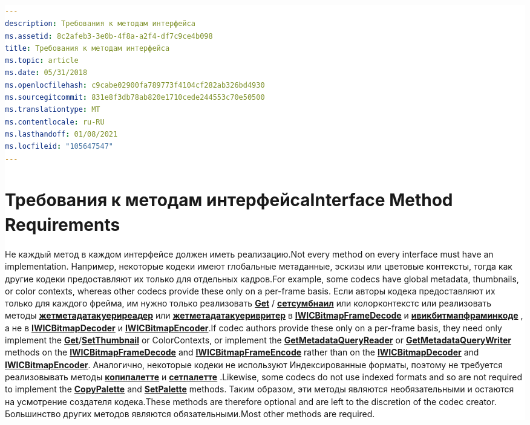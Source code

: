 ```yaml
---
description: Требования к методам интерфейса
ms.assetid: 8c2afeb3-3e0b-4f8a-a2f4-df7c9ce4b098
title: Требования к методам интерфейса
ms.topic: article
ms.date: 05/31/2018
ms.openlocfilehash: c9cabe02900fa789773f4104cf282ab326bd4930
ms.sourcegitcommit: 831e8f3db78ab820e1710cede244553c70e50500
ms.translationtype: MT
ms.contentlocale: ru-RU
ms.lasthandoff: 01/08/2021
ms.locfileid: "105647547"
---
```

# <a name="interface-method-requirements"></a><span data-ttu-id="1d22c-103">Требования к методам интерфейса</span><span class="sxs-lookup"><span data-stu-id="1d22c-103">Interface Method Requirements</span></span>

<span data-ttu-id="1d22c-104">Не каждый метод в каждом интерфейсе должен иметь реализацию.</span><span class="sxs-lookup"><span data-stu-id="1d22c-104">Not every method on every interface must have an implementation.</span></span> <span data-ttu-id="1d22c-105">Например, некоторые кодеки имеют глобальные метаданные, эскизы или цветовые контексты, тогда как другие кодеки предоставляют их только для отдельных кадров.</span><span class="sxs-lookup"><span data-stu-id="1d22c-105">For example, some codecs have global metadata, thumbnails, or color contexts, whereas other codecs provide these only on a per-frame basis.</span></span> <span data-ttu-id="1d22c-106">Если авторы кодека предоставляют их только для каждого фрейма, им нужно только реализовать [**Get**](/windows/desktop/api/Wincodec/nf-wincodec-iwicbitmapdecoder-getthumbnail) / [**сетсумбнаил**](/windows/desktop/api/Wincodec/nf-wincodec-iwicbitmapencoder-setthumbnail) или колорконтекстс или реализовать методы [**жетметадатакуериреадер**](/windows/desktop/api/Wincodec/nf-wincodec-iwicbitmapframedecode-getmetadataqueryreader) или [**жетметадатакуеривритер**](/windows/desktop/api/Wincodec/nf-wincodec-iwicbitmapframeencode-getmetadataquerywriter) в [**IWICBitmapFrameDecode**](/windows/desktop/api/Wincodec/nn-wincodec-iwicbitmapframedecode) и [**ивикбитмапфраминкоде**](/windows/desktop/api/Wincodec/nn-wincodec-iwicbitmapframeencode) , а не в [**IWICBitmapDecoder**](/windows/desktop/api/Wincodec/nn-wincodec-iwicbitmapdecoder) и [**IWICBitmapEncoder**](/windows/desktop/api/wincodec/nn-wincodec-iwicbitmapencoder).</span><span class="sxs-lookup"><span data-stu-id="1d22c-106">If codec authors provide these only on a per-frame basis, they need only implement the [**Get**](/windows/desktop/api/Wincodec/nf-wincodec-iwicbitmapdecoder-getthumbnail)/[**SetThumbnail**](/windows/desktop/api/Wincodec/nf-wincodec-iwicbitmapencoder-setthumbnail) or ColorContexts, or implement the [**GetMetadataQueryReader**](/windows/desktop/api/Wincodec/nf-wincodec-iwicbitmapframedecode-getmetadataqueryreader) or [**GetMetadataQueryWriter**](/windows/desktop/api/Wincodec/nf-wincodec-iwicbitmapframeencode-getmetadataquerywriter) methods on the [**IWICBitmapFrameDecode**](/windows/desktop/api/Wincodec/nn-wincodec-iwicbitmapframedecode) and [**IWICBitmapFrameEncode**](/windows/desktop/api/Wincodec/nn-wincodec-iwicbitmapframeencode) rather than on the [**IWICBitmapDecoder**](/windows/desktop/api/Wincodec/nn-wincodec-iwicbitmapdecoder) and [**IWICBitmapEncoder**](/windows/desktop/api/wincodec/nn-wincodec-iwicbitmapencoder).</span></span> <span data-ttu-id="1d22c-107">Аналогично, некоторые кодеки не используют Индексированные форматы, поэтому не требуется реализовывать методы [**копипалетте**](/windows/desktop/api/Wincodec/nf-wincodec-iwicbitmapdecoder-copypalette) и [**сетпалетте**](/windows/desktop/api/Wincodec/nf-wincodec-iwicbitmapencoder-setpalette) .</span><span class="sxs-lookup"><span data-stu-id="1d22c-107">Likewise, some codecs do not use indexed formats and so are not required to implement the [**CopyPalette**](/windows/desktop/api/Wincodec/nf-wincodec-iwicbitmapdecoder-copypalette) and [**SetPalette**](/windows/desktop/api/Wincodec/nf-wincodec-iwicbitmapencoder-setpalette) methods.</span></span> <span data-ttu-id="1d22c-108">Таким образом, эти методы являются необязательными и остаются на усмотрение создателя кодека.</span><span class="sxs-lookup"><span data-stu-id="1d22c-108">These methods are therefore optional and are left to the discretion of the codec creator.</span></span> <span data-ttu-id="1d22c-109">Большинство других методов являются обязательными.</span><span class="sxs-lookup"><span data-stu-id="1d22c-109">Most other methods are required.</span></span>
